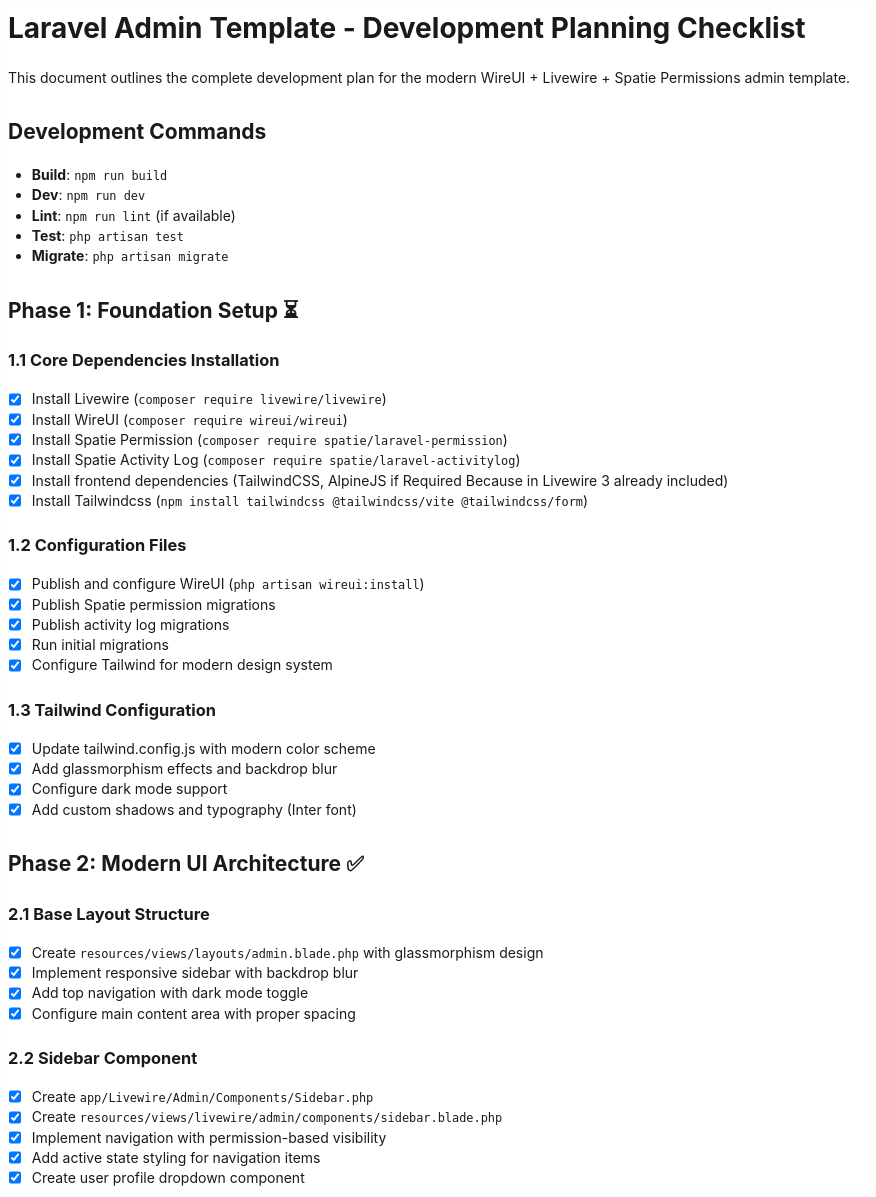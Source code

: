 # Laravel Admin Template - Development Planning Checklist

This document outlines the complete development plan for the modern WireUI + Livewire + Spatie Permissions admin template.

## Development Commands
- **Build**: `npm run build`
- **Dev**: `npm run dev`
- **Lint**: `npm run lint` (if available)
- **Test**: `php artisan test`
- **Migrate**: `php artisan migrate`

## Phase 1: Foundation Setup ⏳

### 1.1 Core Dependencies Installation
- [x] Install Livewire (`composer require livewire/livewire`)
- [x] Install WireUI (`composer require wireui/wireui`)
- [x] Install Spatie Permission (`composer require spatie/laravel-permission`)
- [x] Install Spatie Activity Log (`composer require spatie/laravel-activitylog`)
- [x] Install frontend dependencies (TailwindCSS, AlpineJS if Required Because in Livewire 3 already included)
- [x] Install Tailwindcss (`npm install tailwindcss @tailwindcss/vite @tailwindcss/form`)

### 1.2 Configuration Files
- [x] Publish and configure WireUI (`php artisan wireui:install`)
- [x] Publish Spatie permission migrations
- [x] Publish activity log migrations
- [x] Run initial migrations
- [x] Configure Tailwind for modern design system

### 1.3 Tailwind Configuration
- [x] Update tailwind.config.js with modern color scheme
- [x] Add glassmorphism effects and backdrop blur
- [x] Configure dark mode support
- [x] Add custom shadows and typography (Inter font)

## Phase 2: Modern UI Architecture ✅

### 2.1 Base Layout Structure
- [x] Create `resources/views/layouts/admin.blade.php` with glassmorphism design
- [x] Implement responsive sidebar with backdrop blur
- [x] Add top navigation with dark mode toggle
- [x] Configure main content area with proper spacing

### 2.2 Sidebar Component
- [x] Create `app/Livewire/Admin/Components/Sidebar.php`
- [x] Create `resources/views/livewire/admin/components/sidebar.blade.php`
- [x] Implement navigation with permission-based visibility
- [x] Add active state styling for navigation items
- [x] Create user profile dropdown component

